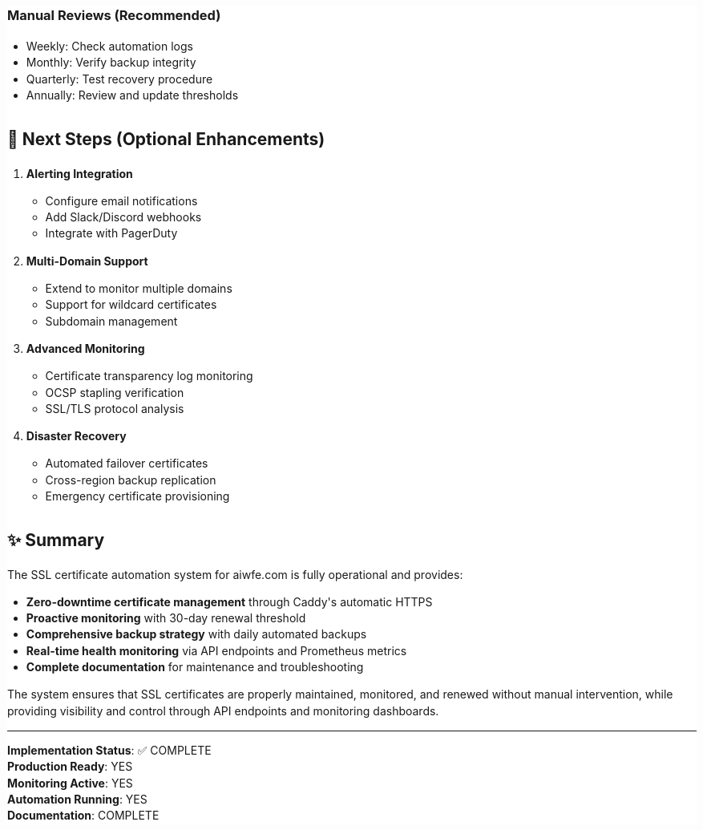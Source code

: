### Manual Reviews (Recommended)
- Weekly: Check automation logs
- Monthly: Verify backup integrity
- Quarterly: Test recovery procedure
- Annually: Review and update thresholds

## 🚀 Next Steps (Optional Enhancements)

1. **Alerting Integration**
   - Configure email notifications
   - Add Slack/Discord webhooks
   - Integrate with PagerDuty

2. **Multi-Domain Support**
   - Extend to monitor multiple domains
   - Support for wildcard certificates
   - Subdomain management

3. **Advanced Monitoring**
   - Certificate transparency log monitoring
   - OCSP stapling verification
   - SSL/TLS protocol analysis

4. **Disaster Recovery**
   - Automated failover certificates
   - Cross-region backup replication
   - Emergency certificate provisioning

## ✨ Summary

The SSL certificate automation system for aiwfe.com is fully operational and provides:

- **Zero-downtime certificate management** through Caddy's automatic HTTPS
- **Proactive monitoring** with 30-day renewal threshold
- **Comprehensive backup strategy** with daily automated backups
- **Real-time health monitoring** via API endpoints and Prometheus metrics
- **Complete documentation** for maintenance and troubleshooting

The system ensures that SSL certificates are properly maintained, monitored, and renewed without manual intervention, while providing visibility and control through API endpoints and monitoring dashboards.

---

**Implementation Status**: ✅ COMPLETE  
**Production Ready**: YES  
**Monitoring Active**: YES  
**Automation Running**: YES  
**Documentation**: COMPLETE